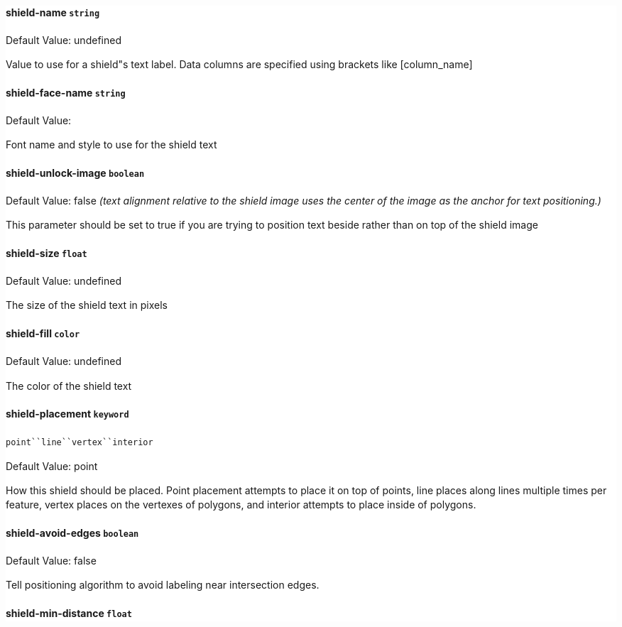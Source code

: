 #### shield-name `string`


Default Value: undefined


Value to use for a shield&quot;s text label. Data columns are specified using brackets like [column_name]

#### shield-face-name `string`


Default Value: 


Font name and style to use for the shield text

#### shield-unlock-image `boolean`


Default Value: false
_(text alignment relative to the shield image uses the center of the image as the anchor for text positioning.)_

This parameter should be set to true if you are trying to position text beside rather than on top of the shield image

#### shield-size `float`


Default Value: undefined


The size of the shield text in pixels

#### shield-fill `color`


Default Value: undefined


The color of the shield text

#### shield-placement `keyword`
`point``line``vertex``interior`

Default Value: point


How this shield should be placed. Point placement attempts to place it on top of points, line places along lines multiple times per feature, vertex places on the vertexes of polygons, and interior attempts to place inside of polygons.

#### shield-avoid-edges `boolean`


Default Value: false


Tell positioning algorithm to avoid labeling near intersection edges.

#### shield-min-distance `float`
